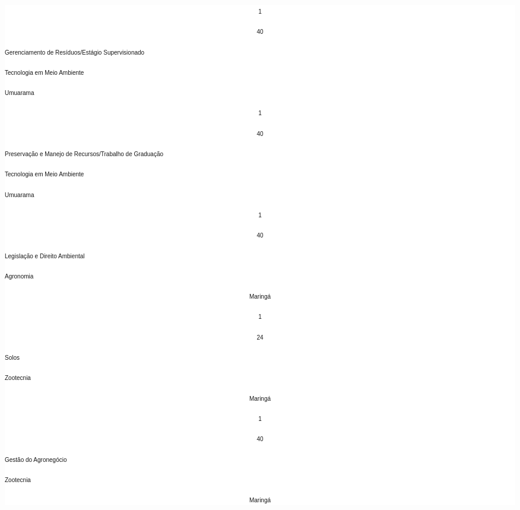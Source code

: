 <TD WIDTH="11%" VALIGN="BOTTOM" HEIGHT=16>
<FONT FACE="Arial" SIZE=1><P ALIGN="CENTER">1</FONT></TD>
<TD WIDTH="6%" VALIGN="BOTTOM" HEIGHT=16>
<FONT FACE="Arial" SIZE=1><P ALIGN="CENTER">40</FONT></TD>
<TD WIDTH="36%" VALIGN="BOTTOM" HEIGHT=16>
<FONT FACE="Arial" SIZE=1><P ALIGN="JUSTIFY">Gerenciamento de Res&iacute;duos/Est&aacute;gio Supervisionado</FONT></TD>
</TR>
<TR><TD WIDTH="31%" VALIGN="BOTTOM" HEIGHT=16>
<FONT FACE="Arial" SIZE=1><P>Tecnologia em Meio Ambiente</FONT></TD>
<TD WIDTH="16%" VALIGN="BOTTOM" HEIGHT=16>
<FONT FACE="Arial" SIZE=1><P>Umuarama</FONT></TD>
<TD WIDTH="11%" VALIGN="BOTTOM" HEIGHT=16>
<FONT FACE="Arial" SIZE=1><P ALIGN="CENTER">1</FONT></TD>
<TD WIDTH="6%" VALIGN="BOTTOM" HEIGHT=16>
<FONT FACE="Arial" SIZE=1><P ALIGN="CENTER">40</FONT></TD>
<TD WIDTH="36%" VALIGN="BOTTOM" HEIGHT=16>
<FONT FACE="Arial" SIZE=1><P ALIGN="JUSTIFY">Preserva&ccedil;&atilde;o e Manejo de Recursos/Trabalho de Gradua&ccedil;&atilde;o</FONT></TD>
</TR>
<TR><TD WIDTH="31%" VALIGN="BOTTOM" HEIGHT=16>
<FONT FACE="Arial" SIZE=1><P>Tecnologia em Meio Ambiente</FONT></TD>
<TD WIDTH="16%" VALIGN="BOTTOM" HEIGHT=16>
<FONT FACE="Arial" SIZE=1><P>Umuarama</FONT></TD>
<TD WIDTH="11%" VALIGN="BOTTOM" HEIGHT=16>
<FONT FACE="Arial" SIZE=1><P ALIGN="CENTER">1</FONT></TD>
<TD WIDTH="6%" VALIGN="BOTTOM" HEIGHT=16>
<FONT FACE="Arial" SIZE=1><P ALIGN="CENTER">40</FONT></TD>
<TD WIDTH="36%" VALIGN="BOTTOM" HEIGHT=16>
<FONT FACE="Arial" SIZE=1><P ALIGN="JUSTIFY">Legisla&ccedil;&atilde;o e Direito Ambiental</FONT></TD>
</TR>
<TR><TD WIDTH="31%" VALIGN="BOTTOM" HEIGHT=16>
<FONT FACE="Arial" SIZE=1><P>Agronomia</FONT></TD>
<TD WIDTH="16%" VALIGN="TOP" HEIGHT=16>
<FONT FACE="Arial" SIZE=1><P ALIGN="CENTER">Maring&aacute;</FONT></TD>
<TD WIDTH="11%" VALIGN="BOTTOM" HEIGHT=16>
<FONT FACE="Arial" SIZE=1><P ALIGN="CENTER">1</FONT></TD>
<TD WIDTH="6%" VALIGN="BOTTOM" HEIGHT=16>
<FONT FACE="Arial" SIZE=1><P ALIGN="CENTER">24</FONT></TD>
<TD WIDTH="36%" VALIGN="BOTTOM" HEIGHT=16>
<FONT FACE="Arial" SIZE=1><P ALIGN="JUSTIFY">Solos</FONT></TD>
</TR>
<TR><TD WIDTH="31%" VALIGN="BOTTOM" HEIGHT=16><P></P></TD>
<TD WIDTH="16%" VALIGN="TOP" HEIGHT=16><P></P></TD>
<TD WIDTH="11%" VALIGN="BOTTOM" HEIGHT=16><P></P></TD>
<TD WIDTH="6%" VALIGN="BOTTOM" HEIGHT=16><P></P></TD>
<TD WIDTH="36%" VALIGN="BOTTOM" HEIGHT=16><P></P></TD>
</TR>
<TR><TD WIDTH="31%" VALIGN="BOTTOM" HEIGHT=16>
<FONT FACE="Arial" SIZE=1><P>Zootecnia</FONT></TD>
<TD WIDTH="16%" VALIGN="TOP" HEIGHT=16>
<FONT FACE="Arial" SIZE=1><P ALIGN="CENTER">Maring&aacute;</FONT></TD>
<TD WIDTH="11%" VALIGN="BOTTOM" HEIGHT=16>
<FONT FACE="Arial" SIZE=1><P ALIGN="CENTER">1</FONT></TD>
<TD WIDTH="6%" VALIGN="BOTTOM" HEIGHT=16>
<FONT FACE="Arial" SIZE=1><P ALIGN="CENTER">40</FONT></TD>
<TD WIDTH="36%" VALIGN="BOTTOM" HEIGHT=16>
<FONT FACE="Arial" SIZE=1><P ALIGN="JUSTIFY">Gest&atilde;o do Agroneg&oacute;cio</FONT></TD>
</TR>
<TR><TD WIDTH="31%" VALIGN="BOTTOM" HEIGHT=16>
<FONT FACE="Arial" SIZE=1><P>Zootecnia</FONT></TD>
<TD WIDTH="16%" VALIGN="TOP" HEIGHT=16>
<FONT FACE="Arial" SIZE=1><P ALIGN="CENTER">Maring&aacute;</FONT></TD>